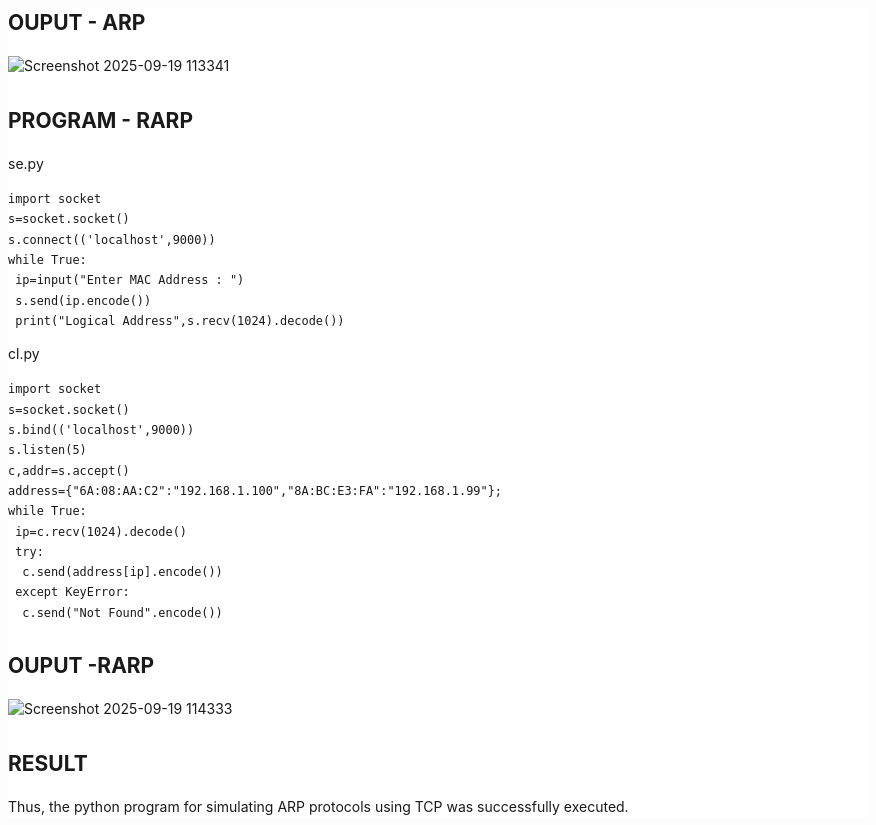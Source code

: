 ## OUPUT - ARP

<img width="1919" height="1138" alt="Screenshot 2025-09-19 113341" src="https://github.com/user-attachments/assets/aa99c5a3-e166-4c5a-a3cb-ee2a9d09d4b3" />

## PROGRAM - RARP
se.py
```
import socket 
s=socket.socket() 
s.connect(('localhost',9000)) 
while True:
 ip=input("Enter MAC Address : ")
 s.send(ip.encode())
 print("Logical Address",s.recv(1024).decode())
```
cl.py
```
import socket
s=socket.socket()
s.bind(('localhost',9000)) 
s.listen(5)
c,addr=s.accept()
address={"6A:08:AA:C2":"192.168.1.100","8A:BC:E3:FA":"192.168.1.99"};
while True:
 ip=c.recv(1024).decode() 
 try:
  c.send(address[ip].encode())
 except KeyError:
  c.send("Not Found".encode())
```
## OUPUT -RARP
<img width="1919" height="1142" alt="Screenshot 2025-09-19 114333" src="https://github.com/user-attachments/assets/86954124-6596-4c5b-af12-23e500c75461" />


## RESULT
Thus, the python program for simulating ARP protocols using TCP was successfully 
executed.

